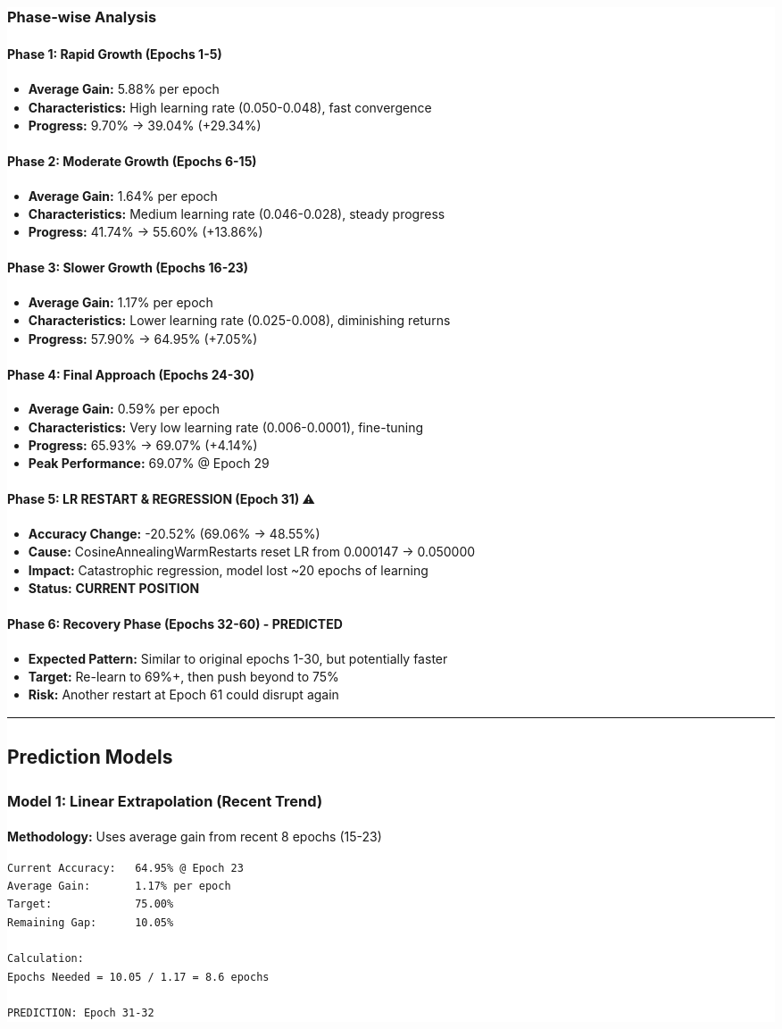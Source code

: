 ### Phase-wise Analysis

#### Phase 1: Rapid Growth (Epochs 1-5)
- **Average Gain:** 5.88% per epoch
- **Characteristics:** High learning rate (0.050-0.048), fast convergence
- **Progress:** 9.70% → 39.04% (+29.34%)

#### Phase 2: Moderate Growth (Epochs 6-15)
- **Average Gain:** 1.64% per epoch
- **Characteristics:** Medium learning rate (0.046-0.028), steady progress
- **Progress:** 41.74% → 55.60% (+13.86%)

#### Phase 3: Slower Growth (Epochs 16-23)
- **Average Gain:** 1.17% per epoch
- **Characteristics:** Lower learning rate (0.025-0.008), diminishing returns
- **Progress:** 57.90% → 64.95% (+7.05%)

#### Phase 4: Final Approach (Epochs 24-30)
- **Average Gain:** 0.59% per epoch
- **Characteristics:** Very low learning rate (0.006-0.0001), fine-tuning
- **Progress:** 65.93% → 69.07% (+4.14%)
- **Peak Performance:** 69.07% @ Epoch 29

#### Phase 5: LR RESTART & REGRESSION (Epoch 31) ⚠️
- **Accuracy Change:** -20.52% (69.06% → 48.55%)
- **Cause:** CosineAnnealingWarmRestarts reset LR from 0.000147 → 0.050000
- **Impact:** Catastrophic regression, model lost ~20 epochs of learning
- **Status:** **CURRENT POSITION**

#### Phase 6: Recovery Phase (Epochs 32-60) - PREDICTED
- **Expected Pattern:** Similar to original epochs 1-30, but potentially faster
- **Target:** Re-learn to 69%+, then push beyond to 75%
- **Risk:** Another restart at Epoch 61 could disrupt again

---

## Prediction Models

### Model 1: Linear Extrapolation (Recent Trend)

**Methodology:** Uses average gain from recent 8 epochs (15-23)

```
Current Accuracy:   64.95% @ Epoch 23
Average Gain:       1.17% per epoch
Target:             75.00%
Remaining Gap:      10.05%

Calculation:
Epochs Needed = 10.05 / 1.17 = 8.6 epochs

PREDICTION: Epoch 31-32
```
